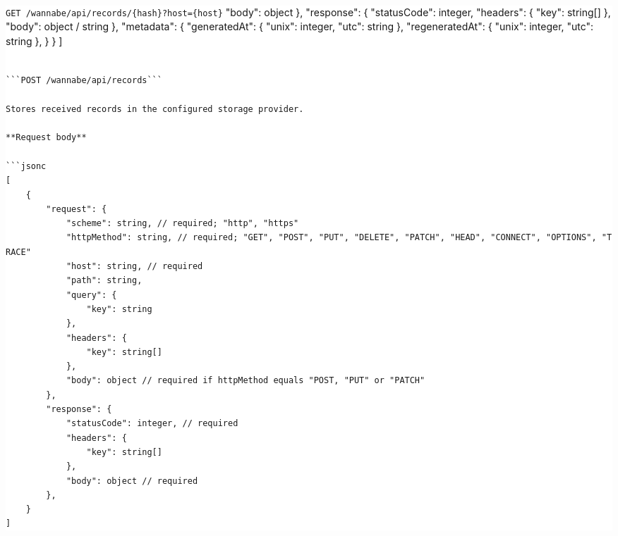 ```GET /wannabe/api/records/{hash}?host={host}```
            "body": object
        },
        "response": {
            "statusCode": integer,
            "headers": {
                "key": string[]
            },
            "body": object / string
        },
        "metadata": {
            "generatedAt": {
                "unix": integer,
                "utc": string
            },
            "regeneratedAt": {
                "unix": integer,
                "utc": string
            },
        }
    }
]
```

```POST /wannabe/api/records```

Stores received records in the configured storage provider.

**Request body**

```jsonc
[
    {
        "request": {
            "scheme": string, // required; "http", "https"
            "httpMethod": string, // required; "GET", "POST", "PUT", "DELETE", "PATCH", "HEAD", "CONNECT", "OPTIONS", "TRACE"
            "host": string, // required
            "path": string,
            "query": {
                "key": string
            },
            "headers": {
                "key": string[]
            },
            "body": object // required if httpMethod equals "POST, "PUT" or "PATCH"
        },
        "response": {
            "statusCode": integer, // required
            "headers": {
                "key": string[]
            },
            "body": object // required
        },
    }
]
```
